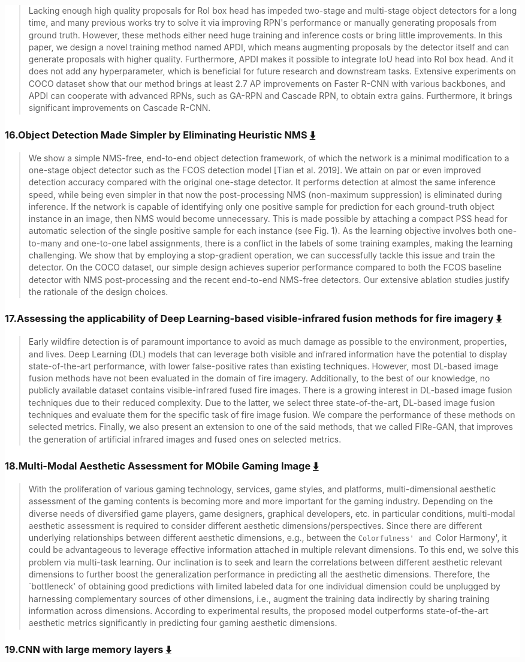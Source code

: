 >  Lacking enough high quality proposals for RoI box head has impeded two-stage and multi-stage object detectors for a long time, and many previous works try to solve it via improving RPN's performance or manually generating proposals from ground truth. However, these methods either need huge training and inference costs or bring little improvements. In this paper, we design a novel training method named APDI, which means augmenting proposals by the detector itself and can generate proposals with higher quality. Furthermore, APDI makes it possible to integrate IoU head into RoI box head. And it does not add any hyperparameter, which is beneficial for future research and downstream tasks. Extensive experiments on COCO dataset show that our method brings at least 2.7 AP improvements on Faster R-CNN with various backbones, and APDI can cooperate with advanced RPNs, such as GA-RPN and Cascade RPN, to obtain extra gains. Furthermore, it brings significant improvements on Cascade R-CNN.      
### 16.Object Detection Made Simpler by Eliminating Heuristic NMS  [ :arrow_down: ](https://arxiv.org/pdf/2101.11782.pdf)
>  We show a simple NMS-free, end-to-end object detection framework, of which the network is a minimal modification to a one-stage object detector such as the FCOS detection model [Tian et al. 2019]. We attain on par or even improved detection accuracy compared with the original one-stage detector. It performs detection at almost the same inference speed, while being even simpler in that now the post-processing NMS (non-maximum suppression) is eliminated during inference. If the network is capable of identifying only one positive sample for prediction for each ground-truth object instance in an image, then NMS would become unnecessary. This is made possible by attaching a compact PSS head for automatic selection of the single positive sample for each instance (see Fig. 1). As the learning objective involves both one-to-many and one-to-one label assignments, there is a conflict in the labels of some training examples, making the learning challenging. We show that by employing a stop-gradient operation, we can successfully tackle this issue and train the detector. On the COCO dataset, our simple design achieves superior performance compared to both the FCOS baseline detector with NMS post-processing and the recent end-to-end NMS-free detectors. Our extensive ablation studies justify the rationale of the design choices.      
### 17.Assessing the applicability of Deep Learning-based visible-infrared fusion methods for fire imagery  [ :arrow_down: ](https://arxiv.org/pdf/2101.11745.pdf)
>  Early wildfire detection is of paramount importance to avoid as much damage as possible to the environment, properties, and lives. Deep Learning (DL) models that can leverage both visible and infrared information have the potential to display state-of-the-art performance, with lower false-positive rates than existing techniques. However, most DL-based image fusion methods have not been evaluated in the domain of fire imagery. Additionally, to the best of our knowledge, no publicly available dataset contains visible-infrared fused fire images. There is a growing interest in DL-based image fusion techniques due to their reduced complexity. Due to the latter, we select three state-of-the-art, DL-based image fusion techniques and evaluate them for the specific task of fire image fusion. We compare the performance of these methods on selected metrics. Finally, we also present an extension to one of the said methods, that we called FIRe-GAN, that improves the generation of artificial infrared images and fused ones on selected metrics.      
### 18.Multi-Modal Aesthetic Assessment for MObile Gaming Image  [ :arrow_down: ](https://arxiv.org/pdf/2101.11700.pdf)
>  With the proliferation of various gaming technology, services, game styles, and platforms, multi-dimensional aesthetic assessment of the gaming contents is becoming more and more important for the gaming industry. Depending on the diverse needs of diversified game players, game designers, graphical developers, etc. in particular conditions, multi-modal aesthetic assessment is required to consider different aesthetic dimensions/perspectives. Since there are different underlying relationships between different aesthetic dimensions, e.g., between the `Colorfulness' and `Color Harmony', it could be advantageous to leverage effective information attached in multiple relevant dimensions. To this end, we solve this problem via multi-task learning. Our inclination is to seek and learn the correlations between different aesthetic relevant dimensions to further boost the generalization performance in predicting all the aesthetic dimensions. Therefore, the `bottleneck' of obtaining good predictions with limited labeled data for one individual dimension could be unplugged by harnessing complementary sources of other dimensions, i.e., augment the training data indirectly by sharing training information across dimensions. According to experimental results, the proposed model outperforms state-of-the-art aesthetic metrics significantly in predicting four gaming aesthetic dimensions.      
### 19.CNN with large memory layers  [ :arrow_down: ](https://arxiv.org/pdf/2101.11685.pdf)